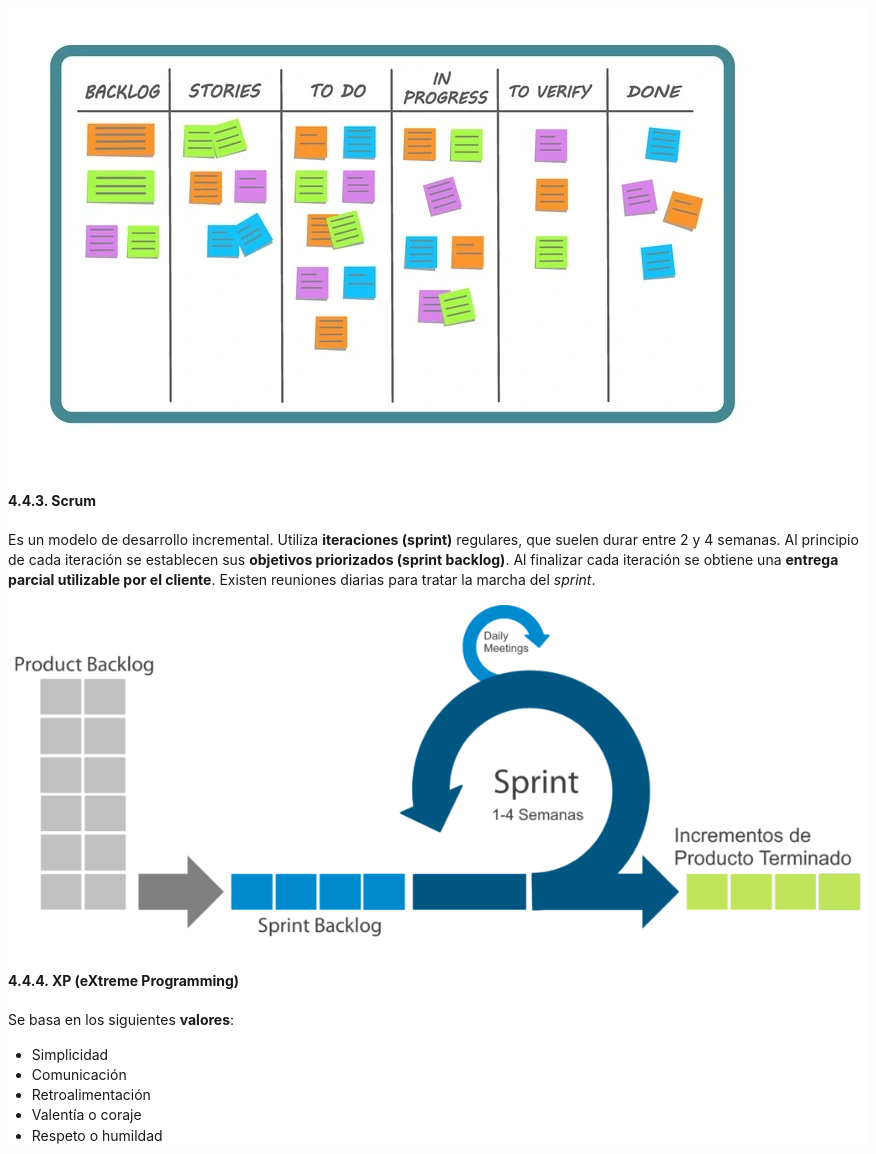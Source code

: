![Diagrama: Proceso Kanban](/images/modelo_kanban.webp)

#### 4.4.3. Scrum
Es un modelo de desarrollo incremental. Utiliza **iteraciones (sprint)** regulares, que suelen durar entre 2 y 4 semanas. Al principio de cada iteración se establecen sus **objetivos priorizados (sprint backlog)**. Al finalizar cada iteración se obtiene una **entrega parcial utilizable por el cliente**. Existen reuniones diarias para tratar la marcha del *sprint*.

![Diagrama: Proceso Scrum](/images/modelo_scrum.webp)

#### 4.4.4. XP (eXtreme Programming)
Se basa en los siguientes **valores**:
*   Simplicidad
*   Comunicación
*   Retroalimentación
*   Valentía o coraje
*   Respeto o humildad
